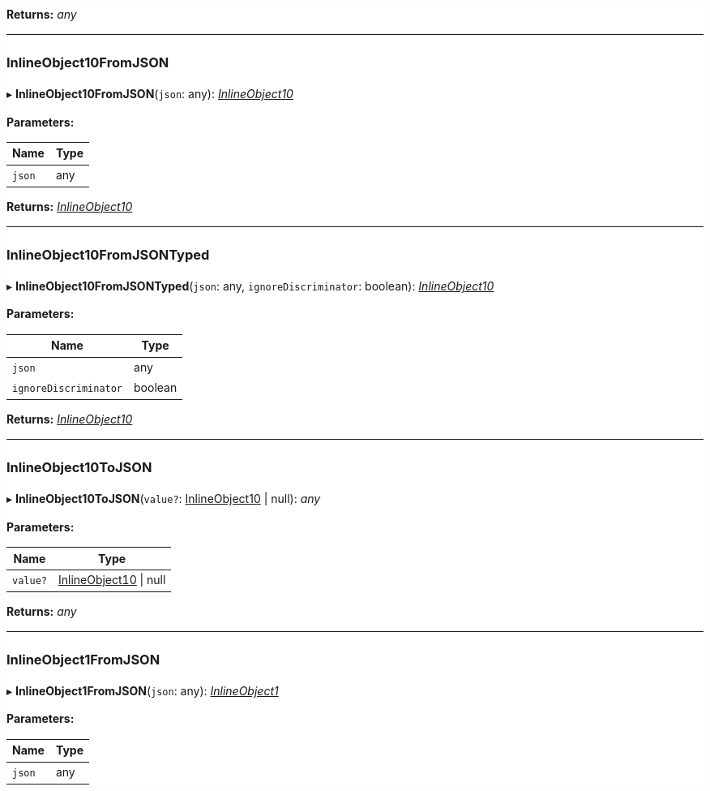 **Returns:** *any*

___

###  InlineObject10FromJSON

▸ **InlineObject10FromJSON**(`json`: any): *[InlineObject10](interfaces/inlineobject10.md)*

**Parameters:**

Name | Type |
------ | ------ |
`json` | any |

**Returns:** *[InlineObject10](interfaces/inlineobject10.md)*

___

###  InlineObject10FromJSONTyped

▸ **InlineObject10FromJSONTyped**(`json`: any, `ignoreDiscriminator`: boolean): *[InlineObject10](interfaces/inlineobject10.md)*

**Parameters:**

Name | Type |
------ | ------ |
`json` | any |
`ignoreDiscriminator` | boolean |

**Returns:** *[InlineObject10](interfaces/inlineobject10.md)*

___

###  InlineObject10ToJSON

▸ **InlineObject10ToJSON**(`value?`: [InlineObject10](interfaces/inlineobject10.md) | null): *any*

**Parameters:**

Name | Type |
------ | ------ |
`value?` | [InlineObject10](interfaces/inlineobject10.md) &#124; null |

**Returns:** *any*

___

###  InlineObject1FromJSON

▸ **InlineObject1FromJSON**(`json`: any): *[InlineObject1](interfaces/inlineobject1.md)*

**Parameters:**

Name | Type |
------ | ------ |
`json` | any |
